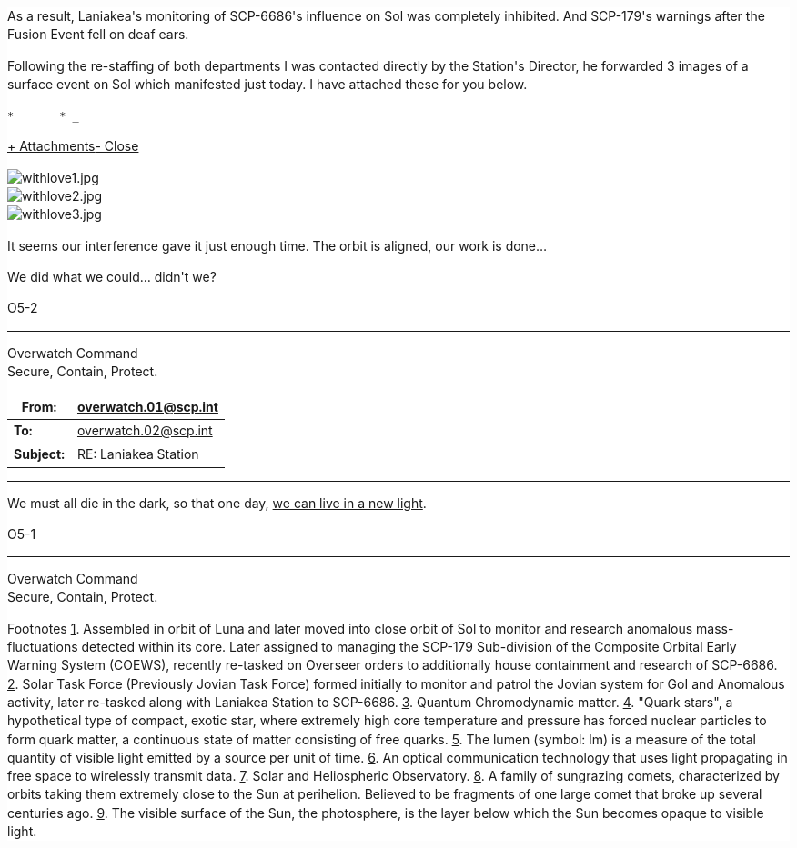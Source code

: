 As a result, Laniakea's monitoring of SCP-6686's influence on Sol was completely inhibited. And SCP-179's warnings after the Fusion Event fell on deaf ears.  
  
Following the re-staffing of both departments I was contacted directly by the Station's Director, he forwarded 3 images of a surface event on Sol which manifested just today. I have attached these for you below.  

    *       * _
[\+ Attachments](javascript:;)[\- Close](javascript:;)
  
![withlove1.jpg](https://scp-wiki.wdfiles.com/local--files/scp-6686/withlove1.jpg)  
![withlove2.jpg](https://scp-wiki.wdfiles.com/local--files/scp-6686/withlove2.jpg)  
![withlove3.jpg](https://scp-wiki.wdfiles.com/local--files/scp-6686/withlove3.jpg)  
  
It seems our interference gave it just enough time. The orbit is aligned, our work is done…  
  
We did what we could… didn't we?
  
O5-2
* * *
Overwatch Command  
Secure, Contain, Protect.  

**From:** | overwatch.01@scp.int  
---|---  
**To:** | overwatch.02@scp.int  
**Subject:** | RE: Laniakea Station  
* * *
We must all die in the dark, so that one day, [we can live in a new light](http://scp-wiki.wikidot.com/panspermia).  
  
O5-1
* * *
Overwatch Command  
Secure, Contain, Protect.  

Footnotes
[1](javascript:;). Assembled in orbit of Luna and later moved into close orbit of Sol to monitor and research anomalous mass-fluctuations detected within its core. Later assigned to managing the SCP-179 Sub-division of the Composite Orbital Early Warning System (COEWS), recently re-tasked on Overseer orders to additionally house containment and research of SCP-6686.
[2](javascript:;). Solar Task Force (Previously Jovian Task Force) formed initially to monitor and patrol the Jovian system for GoI and Anomalous activity, later re-tasked along with Laniakea Station to SCP-6686.
[3](javascript:;). Quantum Chromodynamic matter.
[4](javascript:;). "Quark stars", a hypothetical type of compact, exotic star, where extremely high core temperature and pressure has forced nuclear particles to form quark matter, a continuous state of matter consisting of free quarks.
[5](javascript:;). The lumen (symbol: lm) is a measure of the total quantity of visible light emitted by a source per unit of time.
[6](javascript:;). An optical communication technology that uses light propagating in free space to wirelessly transmit data.
[7](javascript:;). Solar and Heliospheric Observatory.
[8](javascript:;). A family of sungrazing comets, characterized by orbits taking them extremely close to the Sun at perihelion. Believed to be fragments of one large comet that broke up several centuries ago.
[9](javascript:;). The visible surface of the Sun, the photosphere, is the layer below which the Sun becomes opaque to visible light.